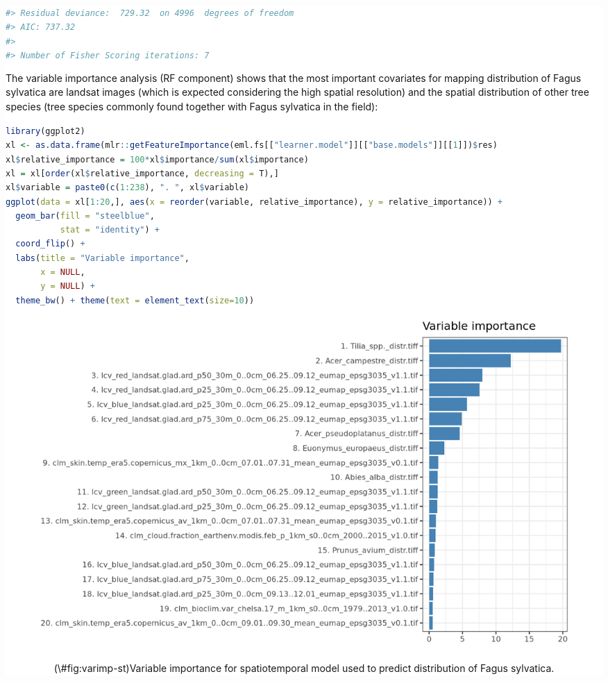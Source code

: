 ```r
#> Residual deviance:  729.32  on 4996  degrees of freedom
#> AIC: 737.32
#> 
#> Number of Fisher Scoring iterations: 7
```

The variable importance analysis (RF component) shows that the most
important covariates for mapping distribution of Fagus sylvatica are
landsat images (which is expected considering the high spatial resolution)
and the spatial distribution of other tree species (tree species commonly found
together with Fagus sylvatica in the field):


```r
library(ggplot2)
xl <- as.data.frame(mlr::getFeatureImportance(eml.fs[["learner.model"]][["base.models"]][[1]])$res)
xl$relative_importance = 100*xl$importance/sum(xl$importance)
xl = xl[order(xl$relative_importance, decreasing = T),]
xl$variable = paste0(c(1:238), ". ", xl$variable)
ggplot(data = xl[1:20,], aes(x = reorder(variable, relative_importance), y = relative_importance)) +
  geom_bar(fill = "steelblue",
           stat = "identity") +
  coord_flip() +
  labs(title = "Variable importance",
       x = NULL,
       y = NULL) +
  theme_bw() + theme(text = element_text(size=10))
```

<div class="figure" style="text-align: center">
<img src="spatiotemporal-interpolation_files/figure-html/varimp-st-1.png" alt="Variable importance for spatiotemporal model used to predict distribution of Fagus sylvatica." width="90%" />
<p class="caption">(\#fig:varimp-st)Variable importance for spatiotemporal model used to predict distribution of Fagus sylvatica.</p>
</div>
